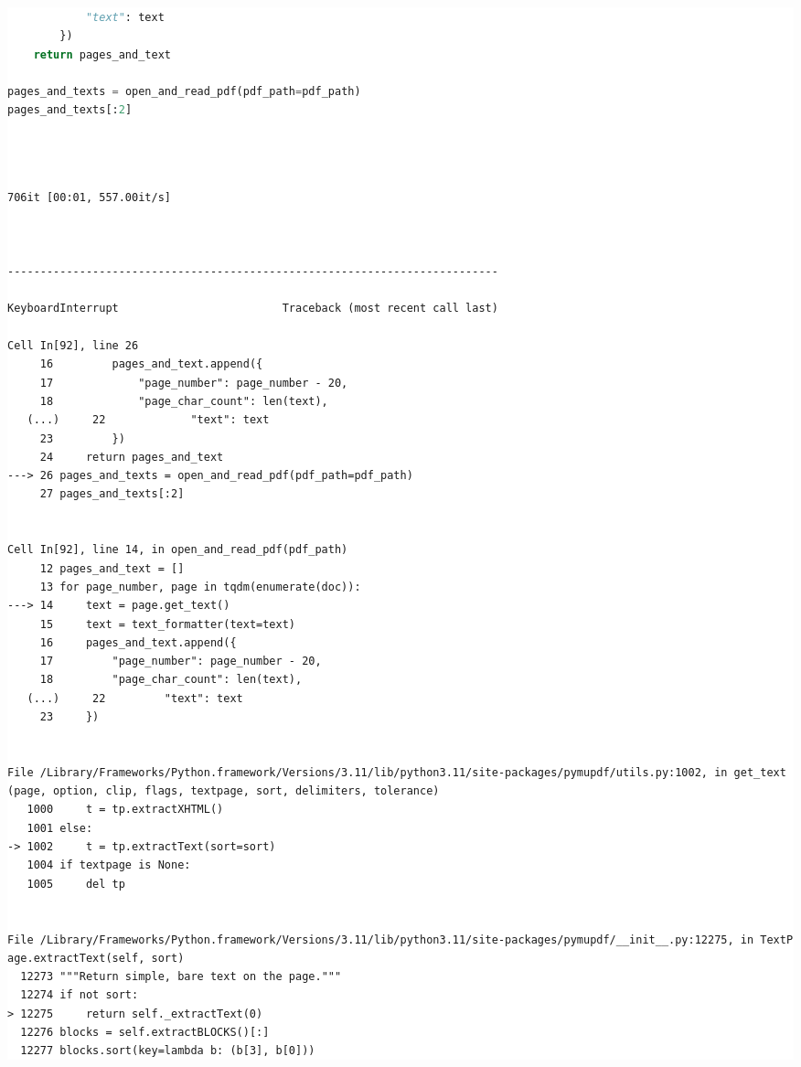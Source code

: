 ```python
            "text": text
        })
    return pages_and_text

pages_and_texts = open_and_read_pdf(pdf_path=pdf_path)
pages_and_texts[:2]
    
    
    
```

    706it [00:01, 557.00it/s]



    ---------------------------------------------------------------------------

    KeyboardInterrupt                         Traceback (most recent call last)

    Cell In[92], line 26
         16         pages_and_text.append({
         17             "page_number": page_number - 20,
         18             "page_char_count": len(text),
       (...)     22             "text": text
         23         })
         24     return pages_and_text
    ---> 26 pages_and_texts = open_and_read_pdf(pdf_path=pdf_path)
         27 pages_and_texts[:2]


    Cell In[92], line 14, in open_and_read_pdf(pdf_path)
         12 pages_and_text = []
         13 for page_number, page in tqdm(enumerate(doc)):
    ---> 14     text = page.get_text()
         15     text = text_formatter(text=text)
         16     pages_and_text.append({
         17         "page_number": page_number - 20,
         18         "page_char_count": len(text),
       (...)     22         "text": text
         23     })


    File /Library/Frameworks/Python.framework/Versions/3.11/lib/python3.11/site-packages/pymupdf/utils.py:1002, in get_text(page, option, clip, flags, textpage, sort, delimiters, tolerance)
       1000     t = tp.extractXHTML()
       1001 else:
    -> 1002     t = tp.extractText(sort=sort)
       1004 if textpage is None:
       1005     del tp


    File /Library/Frameworks/Python.framework/Versions/3.11/lib/python3.11/site-packages/pymupdf/__init__.py:12275, in TextPage.extractText(self, sort)
      12273 """Return simple, bare text on the page."""
      12274 if not sort:
    > 12275     return self._extractText(0)
      12276 blocks = self.extractBLOCKS()[:]
      12277 blocks.sort(key=lambda b: (b[3], b[0]))
